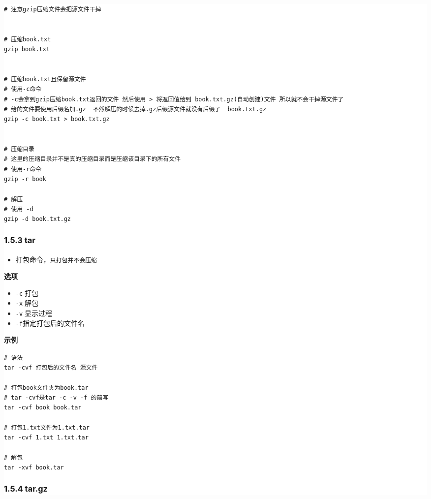 ```shell
# 注意gzip压缩文件会把源文件干掉


# 压缩book.txt
gzip book.txt


# 压缩book.txt且保留源文件
# 使用-c命令
# -c会拿到gzip压缩book.txt返回的文件 然后使用 > 将返回值给到 book.txt.gz(自动创建)文件 所以就不会干掉源文件了
# 给的文件要使用后缀名加.gz  不然解压的时候去掉.gz后缀源文件就没有后缀了  book.txt.gz
gzip -c book.txt > book.txt.gz


# 压缩目录
# 这里的压缩目录并不是真的压缩目录而是压缩该目录下的所有文件
# 使用-r命令
gzip -r book

# 解压
# 使用 -d
gzip -d book.txt.gz
```

### 1.5.3 tar

- 打包命令，`只打包并不会压缩`

**选项**

- `-c` 打包
- `-x` 解包
- `-v` 显示过程
- `-f`指定打包后的文件名

**示例**

```shell
# 语法
tar -cvf 打包后的文件名 源文件

# 打包book文件夹为book.tar
# tar -cvf是tar -c -v -f 的简写
tar -cvf book book.tar

# 打包1.txt文件为1.txt.tar
tar -cvf 1.txt 1.txt.tar

# 解包
tar -xvf book.tar
```

### 1.5.4 tar.gz
